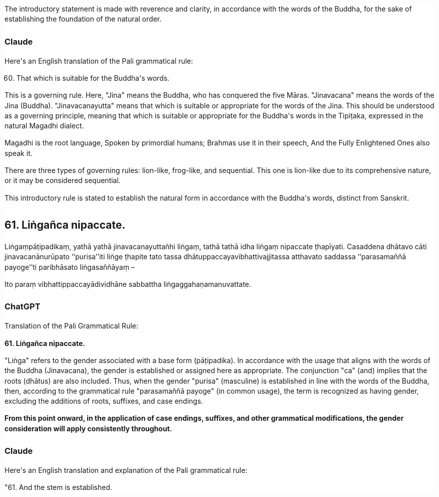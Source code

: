 The introductory statement is made with reverence and clarity, in accordance with the words of the Buddha, for the sake of establishing the foundation of the natural order.

### Claude

Here's an English translation of the Pali grammatical rule:

60. That which is suitable for the Buddha's words.

This is a governing rule. Here, "Jina" means the Buddha, who has conquered the five Māras. "Jinavacana" means the words of the Jina (Buddha). "Jinavacanayutta" means that which is suitable or appropriate for the words of the Jina. This should be understood as a governing principle, meaning that which is suitable or appropriate for the Buddha's words in the Tipiṭaka, expressed in the natural Magadhi dialect.

Magadhi is the root language,
Spoken by primordial humans;
Brahmas use it in their speech,
And the Fully Enlightened Ones also speak it.

There are three types of governing rules: lion-like, frog-like, and sequential. This one is lion-like due to its comprehensive nature, or it may be considered sequential.

This introductory rule is stated to establish the natural form in accordance with the Buddha's words, distinct from Sanskrit.

## 61. Liṅgañca nipaccate.

Liṅgaṃpāṭipadikaṃ, yathā yathā jinavacanayuttañhi liṅgaṃ, tathā tathā idha liṅgaṃ nipaccate ṭhapīyati. Casaddena dhātavo cāti jinavacanānurūpato ‘‘purisa’’iti liṅge ṭhapite tato tassa dhātuppaccayavibhattivajjitassa atthavato saddassa ‘‘parasamaññā payoge’’ti paribhāsato liṅgasaññāyaṃ –

Ito paraṃ vibhattippaccayādividhāne sabbattha liṅgaggahaṇamanuvattate.

### ChatGPT

Translation of the Pali Grammatical Rule:

**61. Liṅgañca nipaccate.**

"Liṅga" refers to the gender associated with a base form (pāṭipadika). In accordance with the usage that aligns with the words of the Buddha (Jinavacana), the gender is established or assigned here as appropriate. The conjunction "ca" (and) implies that the roots (dhātus) are also included. Thus, when the gender "purisa" (masculine) is established in line with the words of the Buddha, then, according to the grammatical rule "parasamaññā payoge" (in common usage), the term is recognized as having gender, excluding the additions of roots, suffixes, and case endings.

**From this point onward, in the application of case endings, suffixes, and other grammatical modifications, the gender consideration will apply consistently throughout.**

### Claude

Here's an English translation and explanation of the Pali grammatical rule:

"61. And the stem is established.

